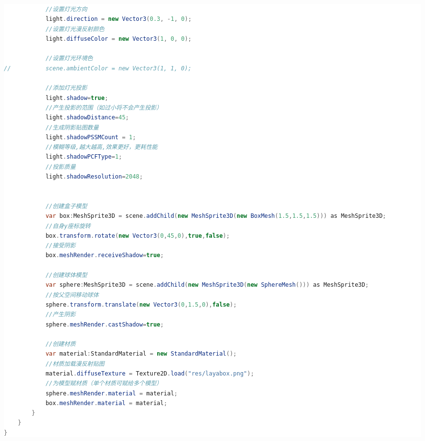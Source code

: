 ```java
			//设置灯光方向
		    light.direction = new Vector3(0.3, -1, 0);
			//设置灯光漫反射颜色
			light.diffuseColor = new Vector3(1, 0, 0);
          
          	//设置灯光环境色
//		    scene.ambientColor = new Vector3(1, 1, 0); 
		 
		    //添加灯光投影
		    light.shadow=true;
			//产生投影的范围（如过小将不会产生投影）
		    light.shadowDistance=45;
          	//生成阴影贴图数量
			light.shadowPSSMCount = 1;
			//模糊等级,越大越高,效果更好，更耗性能
          	light.shadowPCFType=1;
			//投影质量
		    light.shadowResolution=2048;

			 
			//创建盒子模型
			var box:MeshSprite3D = scene.addChild(new MeshSprite3D(new BoxMesh(1.5,1.5,1.5))) as MeshSprite3D;
			//自身y座标旋转
			box.transform.rotate(new Vector3(0,45,0),true,false);
			//接受阴影
			box.meshRender.receiveShadow=true;
			
			//创建球体模型
			var sphere:MeshSprite3D = scene.addChild(new MeshSprite3D(new SphereMesh())) as MeshSprite3D;
			//按父空间移动球体
			sphere.transform.translate(new Vector3(0,1.5,0),false);
			//产生阴影
			sphere.meshRender.castShadow=true;
			
			//创建材质
			var material:StandardMaterial = new StandardMaterial();
			//材质加载漫反射贴图
			material.diffuseTexture = Texture2D.load("res/layabox.png");
			//为模型赋材质（单个材质可赋给多个模型）
			sphere.meshRender.material = material;
			box.meshRender.material = material;
		}		
	}
}
```



